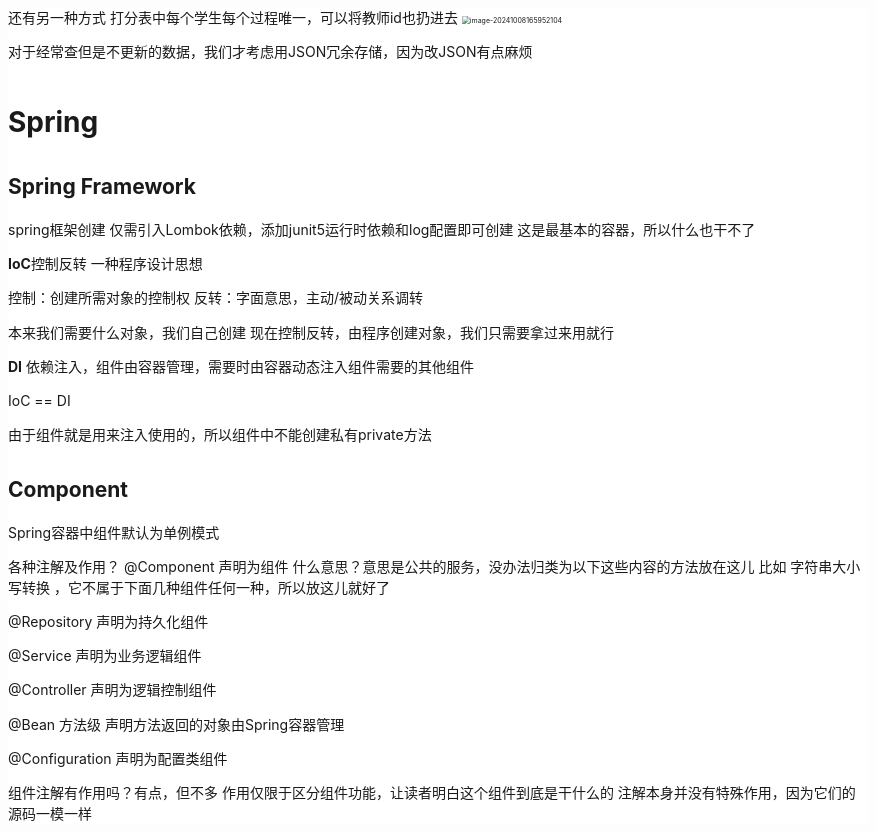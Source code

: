 还有另一种方式
打分表中每个学生每个过程唯一，可以将教师id也扔进去
<img src="https://cdn.jsdelivr.net/gh/Hushyo/img@main/img/image-20241008165952104.png" alt="image-20241008165952104" style="zoom:50%;" /> 



对于经常查但是不更新的数据，我们才考虑用JSON冗余存储，因为改JSON有点麻烦

# Spring

## Spring Framework

spring框架创建
仅需引入Lombok依赖，添加junit5运行时依赖和log配置即可创建
这是最基本的容器，所以什么也干不了



**IoC**控制反转
一种程序设计思想

控制：创建所需对象的控制权
反转：字面意思，主动/被动关系调转

本来我们需要什么对象，我们自己创建
现在控制反转，由程序创建对象，我们只需要拿过来用就行

**DI**
依赖注入，组件由容器管理，需要时由容器动态注入组件需要的其他组件

IoC == DI



由于组件就是用来注入使用的，所以组件中不能创建私有private方法



## **Component**

Spring容器中组件默认为单例模式

各种注解及作用？
@Component 声明为组件 
什么意思？意思是公共的服务，没办法归类为以下这些内容的方法放在这儿
比如 字符串大小写转换 ，它不属于下面几种组件任何一种，所以放这儿就好了

@Repository 声明为持久化组件

@Service 声明为业务逻辑组件

@Controller 声明为逻辑控制组件

@Bean  方法级 声明方法返回的对象由Spring容器管理

@Configuration 声明为配置类组件

组件注解有作用吗？有点，但不多
作用仅限于区分组件功能，让读者明白这个组件到底是干什么的
注解本身并没有特殊作用，因为它们的源码一模一样
